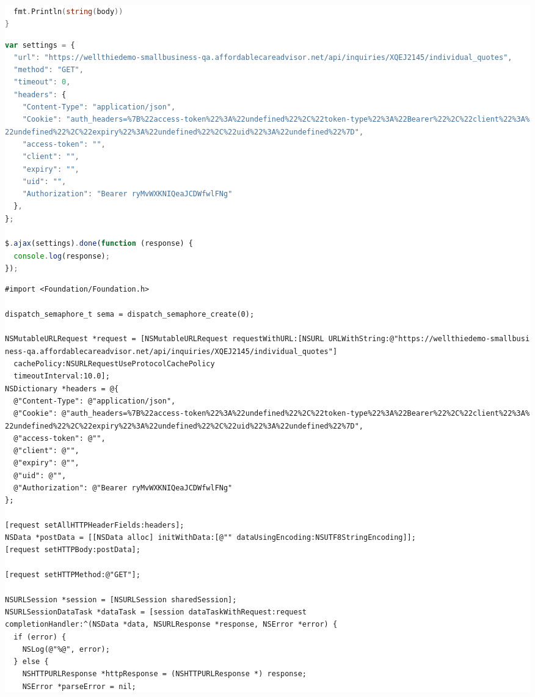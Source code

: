 ```go
  fmt.Println(string(body))
}
```

```javascript
var settings = {
  "url": "https://wellthiedemo-smallbusiness-qa.affordablecareadvisor.net/api/inquiries/XQEJ2145/individual_quotes",
  "method": "GET",
  "timeout": 0,
  "headers": {
    "Content-Type": "application/json",
    "Cookie": "auth_headers=%7B%22access-token%22%3A%22undefined%22%2C%22token-type%22%3A%22Bearer%22%2C%22client%22%3A%22undefined%22%2C%22expiry%22%3A%22undefined%22%2C%22uid%22%3A%22undefined%22%7D",
    "access-token": "",
    "client": "",
    "expiry": "",
    "uid": "",
    "Authorization": "Bearer ryMvWXKNIQeaJCDWfwlFNg"
  },
};

$.ajax(settings).done(function (response) {
  console.log(response);
});
```

```objective_c
#import <Foundation/Foundation.h>

dispatch_semaphore_t sema = dispatch_semaphore_create(0);

NSMutableURLRequest *request = [NSMutableURLRequest requestWithURL:[NSURL URLWithString:@"https://wellthiedemo-smallbusiness-qa.affordablecareadvisor.net/api/inquiries/XQEJ2145/individual_quotes"]
  cachePolicy:NSURLRequestUseProtocolCachePolicy
  timeoutInterval:10.0];
NSDictionary *headers = @{
  @"Content-Type": @"application/json",
  @"Cookie": @"auth_headers=%7B%22access-token%22%3A%22undefined%22%2C%22token-type%22%3A%22Bearer%22%2C%22client%22%3A%22undefined%22%2C%22expiry%22%3A%22undefined%22%2C%22uid%22%3A%22undefined%22%7D",
  @"access-token": @"",
  @"client": @"",
  @"expiry": @"",
  @"uid": @"",
  @"Authorization": @"Bearer ryMvWXKNIQeaJCDWfwlFNg"
};

[request setAllHTTPHeaderFields:headers];
NSData *postData = [[NSData alloc] initWithData:[@"" dataUsingEncoding:NSUTF8StringEncoding]];
[request setHTTPBody:postData];

[request setHTTPMethod:@"GET"];

NSURLSession *session = [NSURLSession sharedSession];
NSURLSessionDataTask *dataTask = [session dataTaskWithRequest:request
completionHandler:^(NSData *data, NSURLResponse *response, NSError *error) {
  if (error) {
    NSLog(@"%@", error);
  } else {
    NSHTTPURLResponse *httpResponse = (NSHTTPURLResponse *) response;
    NSError *parseError = nil;
```